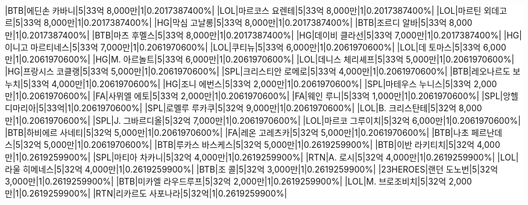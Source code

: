 |BTB|에딘손 카바니|5|33억 8,000만|1|0.2017387400%|
|LOL|마르코스 요렌테|5|33억 8,000만|1|0.2017387400%|
|LOL|마르틴 외데고르|5|33억 8,000만|1|0.2017387400%|
|HG|막심 고날롱|5|33억 8,000만|1|0.2017387400%|
|BTB|조르디 알바|5|33억 8,000만|1|0.2017387400%|
|BTB|마츠 후멜스|5|33억 8,000만|1|0.2017387400%|
|HG|데이비 클라선|5|33억 7,000만|1|0.2017387400%|
|HG|이니고 마르티네스|5|33억 7,000만|1|0.2061970600%|
|LOL|쿠티뉴|5|33억 6,000만|1|0.2061970600%|
|LOL|데 토마스|5|33억 6,000만|1|0.2061970600%|
|HG|M. 아르놀트|5|33억 6,000만|1|0.2061970600%|
|LOL|데니스 체리셰프|5|33억 5,000만|1|0.2061970600%|
|HG|프랑시스 코클랭|5|33억 5,000만|1|0.2061970600%|
|SPL|크리스티안 로메로|5|33억 4,000만|1|0.2061970600%|
|BTB|레오나르도 보누치|5|33억 4,000만|1|0.2061970600%|
|HG|조니 에번스|5|33억 2,000만|1|0.2061970600%|
|SPL|마테우스 누니스|5|33억 2,000만|1|0.2061970600%|
|FA|사뮈엘 에토|5|33억 2,000만|1|0.2061970600%|
|FA|웨인 루니|5|33억 1,000만|1|0.2061970600%|
|SPL|앙헬 디마리아|5|33억|1|0.2061970600%|
|SPL|로멜루 루카쿠|5|32억 9,000만|1|0.2061970600%|
|LOL|B. 크리스탄테|5|32억 8,000만|1|0.2061970600%|
|SPL|J. 그바르디올|5|32억 7,000만|1|0.2061970600%|
|LOL|마르코 그루이치|5|32억 6,000만|1|0.2061970600%|
|BTB|하비에르 사네티|5|32억 5,000만|1|0.2061970600%|
|FA|레온 고레츠카|5|32억 5,000만|1|0.2061970600%|
|BTB|나초 페르난데스|5|32억 5,000만|1|0.2061970600%|
|BTB|루카스 바스케스|5|32억 5,000만|1|0.2619259900%|
|BTB|이반 라키티치|5|32억 4,000만|1|0.2619259900%|
|SPL|마티아 차카니|5|32억 4,000만|1|0.2619259900%|
|RTN|A. 로시|5|32억 4,000만|1|0.2619259900%|
|LOL|라울 히메네스|5|32억 4,000만|1|0.2619259900%|
|BTB|조 콜|5|32억 3,000만|1|0.2619259900%|
|23HEROES|랜던 도노번|5|32억 3,000만|1|0.2619259900%|
|BTB|미카엘 라우드루프|5|32억 2,000만|1|0.2619259900%|
|LOL|M. 브로조비치|5|32억 2,000만|1|0.2619259900%|
|RTN|리카르도 사포나라|5|32억|1|0.2619259900%|